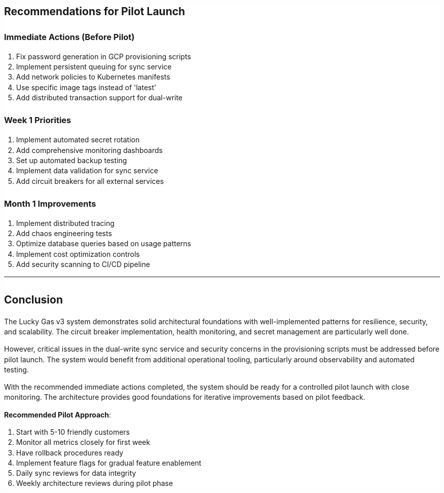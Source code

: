 
## Recommendations for Pilot Launch

### Immediate Actions (Before Pilot)
1. Fix password generation in GCP provisioning scripts
2. Implement persistent queuing for sync service
3. Add network policies to Kubernetes manifests
4. Use specific image tags instead of 'latest'
5. Add distributed transaction support for dual-write

### Week 1 Priorities
1. Implement automated secret rotation
2. Add comprehensive monitoring dashboards
3. Set up automated backup testing
4. Implement data validation for sync service
5. Add circuit breakers for all external services

### Month 1 Improvements
1. Implement distributed tracing
2. Add chaos engineering tests
3. Optimize database queries based on usage patterns
4. Implement cost optimization controls
5. Add security scanning to CI/CD pipeline

---

## Conclusion

The Lucky Gas v3 system demonstrates solid architectural foundations with well-implemented patterns for resilience, security, and scalability. The circuit breaker implementation, health monitoring, and secret management are particularly well done.

However, critical issues in the dual-write sync service and security concerns in the provisioning scripts must be addressed before pilot launch. The system would benefit from additional operational tooling, particularly around observability and automated testing.

With the recommended immediate actions completed, the system should be ready for a controlled pilot launch with close monitoring. The architecture provides good foundations for iterative improvements based on pilot feedback.

**Recommended Pilot Approach**:
1. Start with 5-10 friendly customers
2. Monitor all metrics closely for first week
3. Have rollback procedures ready
4. Implement feature flags for gradual feature enablement
5. Daily sync reviews for data integrity
6. Weekly architecture reviews during pilot phase